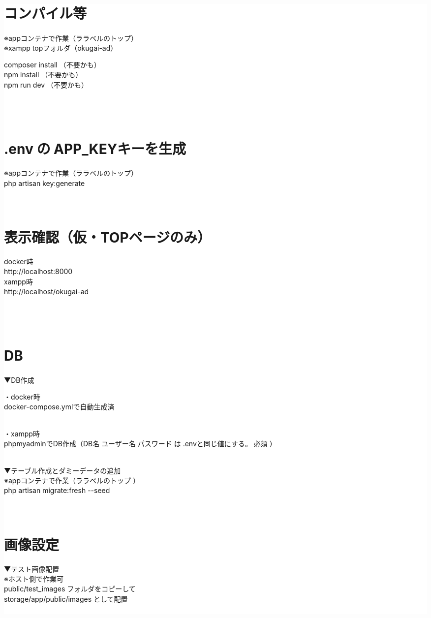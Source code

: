 

# コンパイル等
※appコンテナで作業（ララベルのトップ）  
※xampp topフォルダ（okugai-ad）  

composer install  （不要かも）  
npm install  （不要かも）    
npm run dev  （不要かも）    
<br><br><br>



# .env の APP_KEYキーを生成
※appコンテナで作業（ララベルのトップ）    
php artisan key:generate 
<br><br><br>




# 表示確認（仮・TOPページのみ）

docker時  
http://localhost:8000  
xampp時  
http://localhost/okugai-ad  
<br><br><br>



# DB
▼DB作成  

・docker時  
 docker-compose.ymlで自動生成済
<br><br>

・xampp時  
phpmyadminでDB作成（DB名 ユーザー名 パスワード  は .envと同じ値にする。 必須 ）
<br><br>

▼テーブル作成とダミーデータの追加  
※appコンテナで作業（ララベルのトップ ）  
php artisan migrate:fresh --seed
<br><br><br>




# 画像設定  

▼テスト画像配置  
※ホスト側で作業可  
public/test_images フォルダをコピーして  
storage/app/public/images として配置  
<br>
